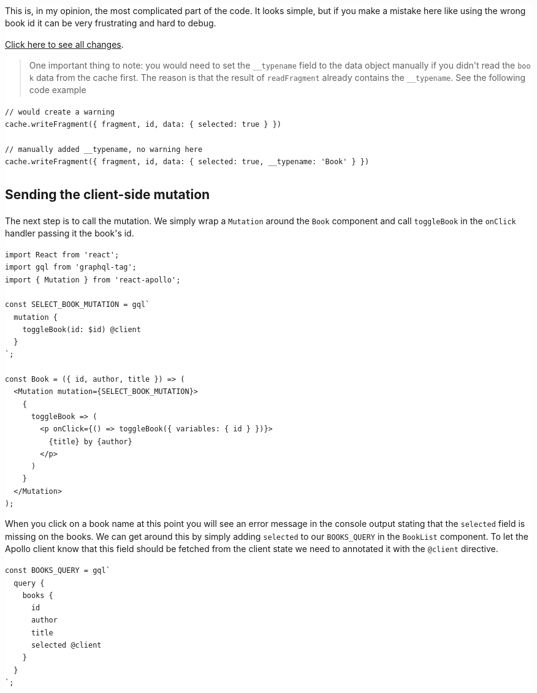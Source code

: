 
This is, in my opinion, the most complicated part of the code. It looks simple, but if you make a mistake here like using the wrong book id it can be very frustrating and hard to debug.

[Click here to see all changes](https://github.com/jkettmann/enhancing-server-side-state-with-apollo-client-directive/compare/step-2...step-3).

> One important thing to note: you would need to set the `__typename` field to the data object manually if you didn't read the `book` data from the cache first. The reason is that the result of `readFragment` already contains the `__typename`. See the following code example

    // would create a warning
    cache.writeFragment({ fragment, id, data: { selected: true } })

    // manually added __typename, no warning here
    cache.writeFragment({ fragment, id, data: { selected: true, __typename: 'Book' } })


## Sending the client-side mutation

The next step is to call the mutation. We simply wrap a `Mutation` around the `Book` component and call `toggleBook` in the `onClick` handler passing it the book's id.

    import React from 'react';
    import gql from 'graphql-tag';
    import { Mutation } from 'react-apollo';

    const SELECT_BOOK_MUTATION = gql`
      mutation {
        toggleBook(id: $id) @client
      }
    `;

    const Book = ({ id, author, title }) => (
      <Mutation mutation={SELECT_BOOK_MUTATION}>
        {
          toggleBook => (
            <p onClick={() => toggleBook({ variables: { id } })}>
              {title} by {author}
            </p>
          )
        }
      </Mutation>
    );


When you click on a book name at this point you will see an error message in the console output stating that the `selected` field is missing on the books. We can get around this by simply adding `selected` to our `BOOKS_QUERY` in the `BookList` component. To let the Apollo client know that this field should be fetched from the client state we need to annotated it with the `@client` directive.

    const BOOKS_QUERY = gql`
      query {
        books {
          id
          author
          title
          selected @client
        }
      }
    `;
